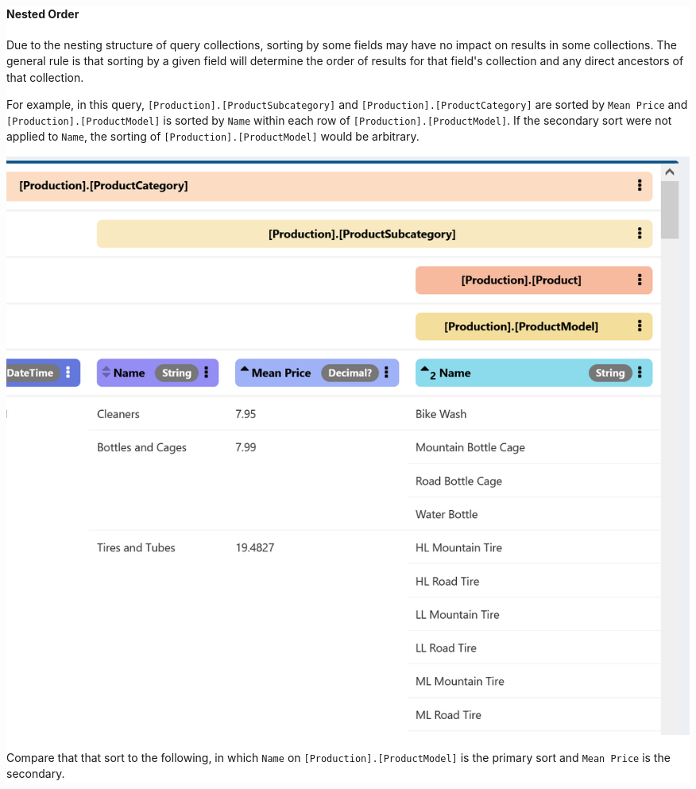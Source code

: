 #### Nested Order

Due to the nesting structure of query collections, sorting by some fields may have no impact on results in some collections. The general rule is that sorting by a given field will determine the order of results for that field's collection and any direct ancestors of that collection.

For example, in this query, `[Production].[ProductSubcategory]` and `[Production].[ProductCategory]` are sorted by `Mean Price` and `[Production].[ProductModel]` is sorted by `Name` within each row of `[Production].[ProductModel]`. If the secondary sort were not applied to `Name`, the sorting of `[Production].[ProductModel]` would be arbitrary.

![!Nested Multi-field Sort](img/Nested_multi_sort.png)

Compare that that sort to the following, in which `Name` on `[Production].[ProductModel]` is the primary sort and `Mean Price` is the secondary.
